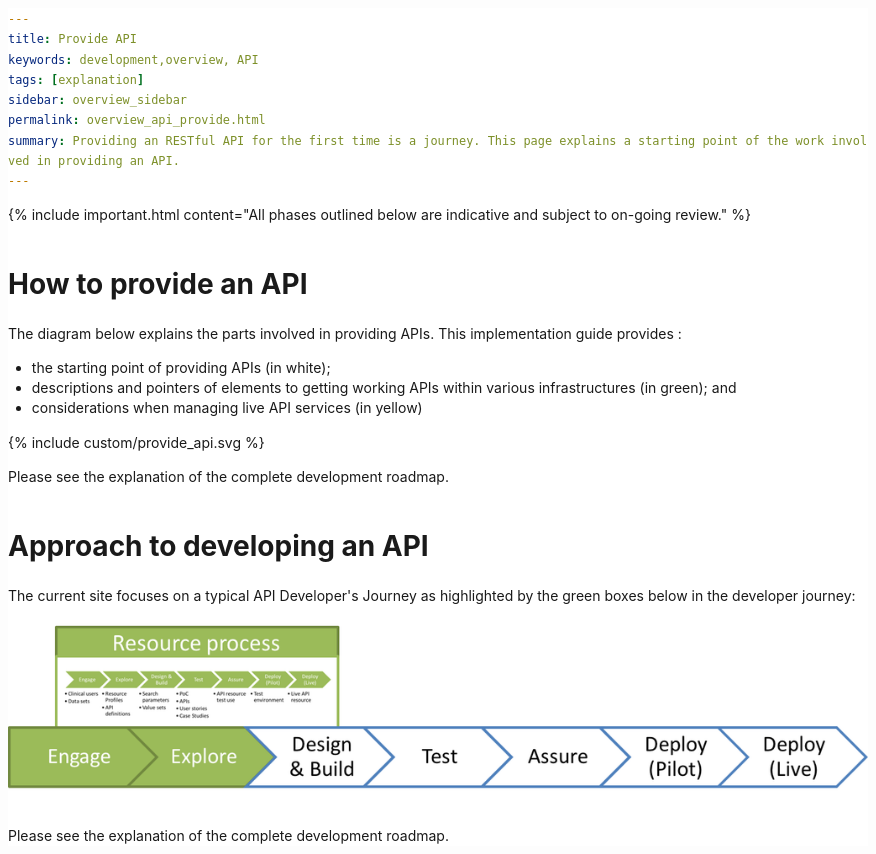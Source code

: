 ```yaml
---
title: Provide API
keywords: development,overview, API
tags: [explanation]
sidebar: overview_sidebar
permalink: overview_api_provide.html
summary: Providing an RESTful API for the first time is a journey. This page explains a starting point of the work involved in providing an API.
---
```


{% include important.html content="All phases outlined below are indicative and subject to on-going review." %}

	
# How to provide an API #

The diagram below explains the parts involved in providing APIs. This implementation guide provides :
- the starting point of providing APIs (in white);
- descriptions and pointers of elements to getting working APIs within various infrastructures (in green); and
- considerations when managing live API services (in yellow)

{% include custom/provide_api.svg %}


Please see the explanation of the complete development roadmap.

# Approach to developing an API #

The current site focuses on a typical API Developer's Journey as highlighted by the green boxes below in the developer journey:

<img src="images/roadmap/guide-focus.png" style="width:100%;max-width: 100%;"> 


Please see the explanation of the complete development roadmap.

